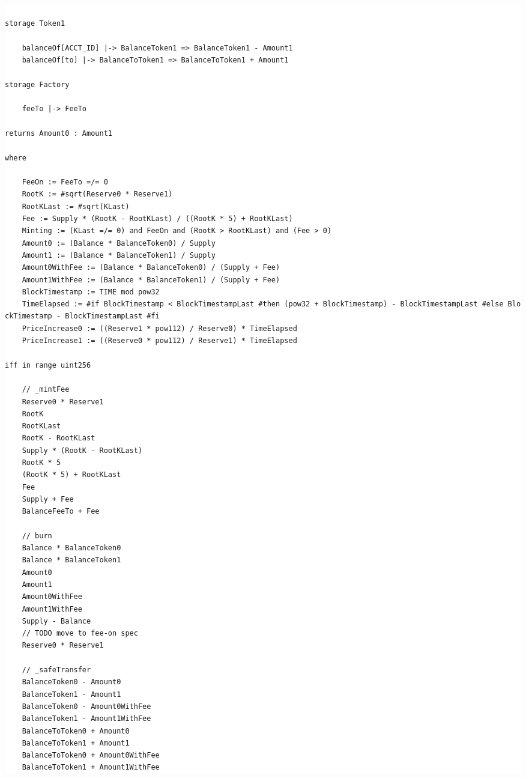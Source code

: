 ```act

storage Token1

    balanceOf[ACCT_ID] |-> BalanceToken1 => BalanceToken1 - Amount1
    balanceOf[to] |-> BalanceToToken1 => BalanceToToken1 + Amount1

storage Factory

    feeTo |-> FeeTo

returns Amount0 : Amount1

where

    FeeOn := FeeTo =/= 0
    RootK := #sqrt(Reserve0 * Reserve1)
    RootKLast := #sqrt(KLast)
    Fee := Supply * (RootK - RootKLast) / ((RootK * 5) + RootKLast)
    Minting := (KLast =/= 0) and FeeOn and (RootK > RootKLast) and (Fee > 0)
    Amount0 := (Balance * BalanceToken0) / Supply
    Amount1 := (Balance * BalanceToken1) / Supply
    Amount0WithFee := (Balance * BalanceToken0) / (Supply + Fee)
    Amount1WithFee := (Balance * BalanceToken1) / (Supply + Fee)
    BlockTimestamp := TIME mod pow32
    TimeElapsed := #if BlockTimestamp < BlockTimestampLast #then (pow32 + BlockTimestamp) - BlockTimestampLast #else BlockTimestamp - BlockTimestampLast #fi
    PriceIncrease0 := ((Reserve1 * pow112) / Reserve0) * TimeElapsed
    PriceIncrease1 := ((Reserve0 * pow112) / Reserve1) * TimeElapsed

iff in range uint256

    // _mintFee
    Reserve0 * Reserve1
    RootK
    RootKLast
    RootK - RootKLast
    Supply * (RootK - RootKLast)
    RootK * 5
    (RootK * 5) + RootKLast
    Fee
    Supply + Fee
    BalanceFeeTo + Fee

    // burn
    Balance * BalanceToken0
    Balance * BalanceToken1
    Amount0
    Amount1
    Amount0WithFee
    Amount1WithFee
    Supply - Balance
    // TODO move to fee-on spec
    Reserve0 * Reserve1

    // _safeTransfer
    BalanceToken0 - Amount0
    BalanceToken1 - Amount1
    BalanceToken0 - Amount0WithFee
    BalanceToken1 - Amount1WithFee
    BalanceToToken0 + Amount0
    BalanceToToken1 + Amount1
    BalanceToToken0 + Amount0WithFee
    BalanceToToken1 + Amount1WithFee
```